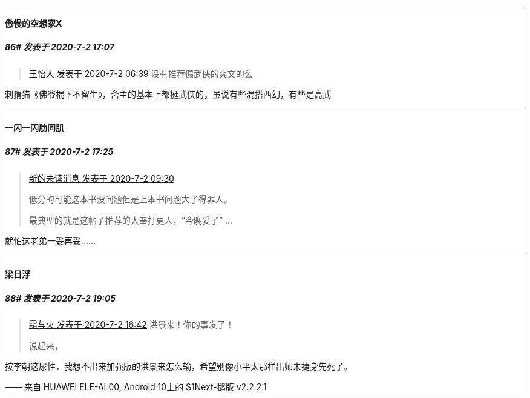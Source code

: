 





*****

####  傲慢的空想家X  
##### 86#       发表于 2020-7-2 17:07



<blockquote><a href="httphttps://bbs.saraba1st.com/2b/forum.php?mod=redirect&amp;goto=findpost&amp;pid=48031098&amp;ptid=1945167" target="_blank">王怡人 发表于 2020-7-2 06:39</a>
没有推荐偏武侠的爽文的么</blockquote>
刺猬猫《佛爷棍下不留生》，斋主的基本上都挺武侠的，虽说有些混搭西幻，有些是高武







*****

####  一闪一闪肋间肌  
##### 87#       发表于 2020-7-2 17:25



<blockquote><a href="httphttps://bbs.saraba1st.com/2b/forum.php?mod=redirect&amp;goto=findpost&amp;pid=48032118&amp;ptid=1945167" target="_blank">新的未读消息 发表于 2020-7-2 09:30</a>

低分的可能这本书没问题但是上本书问题大了得罪人。


最典型的就是这帖子推荐的大奉打更人，“今晚妥了” ...</blockquote>
就怕这老弟一妥再妥……







*****

####  梁日浮  
##### 88#       发表于 2020-7-2 19:05



<blockquote><a href="httphttps://bbs.saraba1st.com/2b/forum.php?mod=redirect&amp;goto=findpost&amp;pid=48037826&amp;ptid=1945167" target="_blank">霜与火 发表于 2020-7-2 16:42</a>
洪景来！你的事发了！


说起来，</blockquote>
按李朝这尿性，我想不出来加强版的洪景来怎么输，希望别像小平太那样出师未捷身先死了。

—— 来自 HUAWEI ELE-AL00, Android 10上的 [S1Next-鹅版](https://github.com/ykrank/S1-Next/releases) v2.2.2.1



